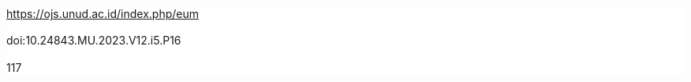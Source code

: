 <p><a href="https://ojs.unud.ac.id/index.php/eum"><span class="font5">https://ojs.unud.ac.id/index.php/eum</span></a></p>
<p><span class="font5">doi:10.24843.MU.2023.V12.i5.P16</span></p>
<p><span class="font5">117</span></p>
